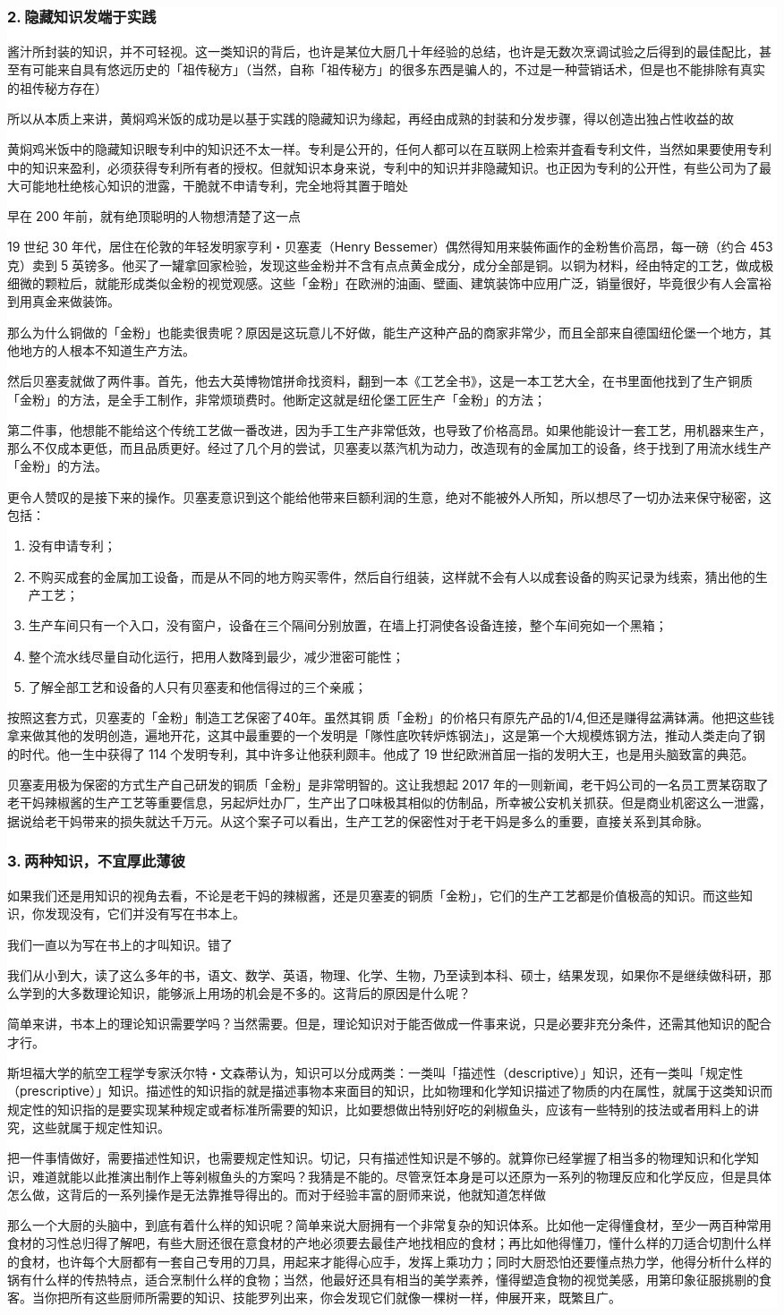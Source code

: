 ### 2. 隐藏知识发端于实践

酱汁所封装的知识，并不可轻视。这一类知识的背后，也许是某位大厨几十年经验的总结，也许是无数次烹调试验之后得到的最佳配比，甚至有可能来自具有悠远历史的「祖传秘方」（当然，自称「祖传秘方」的很多东西是骗人的，不过是一种营销话术，但是也不能排除有真实的祖传秘方存在）

所以从本质上来讲，黄焖鸡米饭的成功是以基于实践的隐藏知识为缘起，再经由成熟的封装和分发步骤，得以创造出独占性收益的故

黄焖鸡米饭中的隐藏知识眼专利中的知识还不太一样。专利是公开的，任何人都可以在互联网上检索并査看专利文件，当然如果要使用专利中的知识来盈利，必须获得专利所有者的授权。但就知识本身来说，专利中的知识并非隐藏知识。也正因为专利的公开性，有些公司为了最大可能地杜绝核心知识的泄露，干脆就不申请专利，完全地将其置于暗处

早在 200 年前，就有绝顶聪明的人物想清楚了这一点

19 世纪 30 年代，居住在伦敦的年轻发明家亨利・贝塞麦（Henry Bessemer）偶然得知用来裝佈画作的金粉售价高昂，每一磅（约合 453 克）卖到 5 英镑多。他买了一罐拿回家检验，发现这些金粉并不含有点点黄金成分，成分全部是铜。以铜为材料，经由特定的工艺，做成极细微的颗粒后，就能形成类似金粉的视觉观感。这些「金粉」在欧洲的油画、壁画、建筑装饰中应用广泛，销量很好，毕竟很少有人会富裕到用真金来做装饰。

那么为什么铜做的「金粉」也能卖很贵呢？原因是这玩意儿不好做，能生产这种产品的商家非常少，而且全部来自德国纽伦堡一个地方，其他地方的人根本不知道生产方法。

然后贝塞麦就做了两件事。首先，他去大英博物馆拼命找资料，翻到一本《工艺全书》，这是一本工艺大全，在书里面他找到了生产铜质「金粉」的方法，是全手工制作，非常烦琐费时。他断定这就是纽伦堡工匠生产「金粉」的方法；

第二件事，他想能不能给这个传统工艺做一番改进，因为手工生产非常低效，也导致了价格高昂。如果他能设计一套工艺，用机器来生产，那么不仅成本更低，而且品质更好。经过了几个月的尝试，贝塞麦以蒸汽机为动力，改造现有的金属加工的设备，终于找到了用流水线生产「金粉」的方法。

更令人赞叹的是接下来的操作。贝塞麦意识到这个能给他带来巨额利润的生意，绝对不能被外人所知，所以想尽了一切办法来保守秘密，这包括：

1. 没有申请专利；

2. 不购买成套的金属加工设备，而是从不同的地方购买零件，然后自行组装，这样就不会有人以成套设备的购买记录为线索，猜出他的生产工艺；

3. 生产车间只有一个入口，没有窗户，设备在三个隔间分别放置，在墙上打洞使各设备连接，整个车间宛如一个黑箱；

4. 整个流水线尽量自动化运行，把用人数降到最少，减少泄密可能性；

5. 了解全部工艺和设备的人只有贝塞麦和他信得过的三个亲戚；

按照这套方式，贝塞麦的「金粉」制造工艺保密了40年。虽然其铜 质「金粉」的价格只有原先产品的1/4,但还是赚得盆满钵满。他把这些钱拿来做其他的发明创造，遍地开花，这其中最重要的一个发明是「隊性底吹转炉炼钢法」，这是第一个大规模炼钢方法，推动人类走向了钢的时代。他一生中获得了 114 个发明专利，其中许多让他获利颇丰。他成了 19 世纪欧洲首屈一指的发明大王，也是用头脑致富的典范。

贝塞麦用极为保密的方式生产自己研发的铜质「金粉」是非常明智的。这让我想起 2017 年的一则新闻，老干妈公司的一名员工贾某窃取了老干妈辣椒酱的生产工艺等重要信息，另起炉灶办厂，生产出了口味极其相似的仿制品，所幸被公安机关抓获。但是商业机密这么一泄露，据说给老干妈带来的损失就达千万元。从这个案子可以看出，生产工艺的保密性对于老干妈是多么的重要，直接关系到其命脉。

### 3. 两种知识，不宜厚此薄彼

如果我们还是用知识的视角去看，不论是老干妈的辣椒酱，还是贝塞麦的铜质「金粉」，它们的生产工艺都是价值极高的知识。而这些知识，你发现没有，它们并没有写在书本上。

我们一直以为写在书上的才叫知识。错了

我们从小到大，读了这么多年的书，语文、数学、英语，物理、化学、生物，乃至读到本科、硕士，结果发现，如果你不是继续做科研，那么学到的大多数理论知识，能够派上用场的机会是不多的。这背后的原因是什么呢？

简单来讲，书本上的理论知识需要学吗？当然需要。但是，理论知识对于能否做成一件事来说，只是必要非充分条件，还需其他知识的配合才行。

斯坦福大学的航空工程学专家沃尔特・文森蒂认为，知识可以分成两类：一类叫「描述性（descriptive）」知识，还有一类叫「规定性（prescriptive）」知识。描述性的知识指的就是描述事物本来面目的知识，比如物理和化学知识描述了物质的内在属性，就属于这类知识而规定性的知识指的是要实现某种规定或者标准所需要的知识，比如要想做出特别好吃的剁椒鱼头，应该有一些特别的技法或者用料上的讲究，这些就属于规定性知识。

把一件事情做好，需要描述性知识，也需要规定性知识。切记，只有描述性知识是不够的。就算你已经掌握了相当多的物理知识和化学知识，难道就能以此推演出制作上等剁椒鱼头的方案吗？我猜是不能的。尽管烹饪本身是可以还原为一系列的物理反应和化学反应，但是具体怎么做，这背后的一系列操作是无法靠推导得出的。而对于经验丰富的厨师来说，他就知道怎样做

那么一个大厨的头脑中，到底有着什么样的知识呢？简单来说大厨拥有一个非常复杂的知识体系。比如他一定得懂食材，至少一两百种常用食材的习性总归得了解吧，有些大厨还很在意食材的产地必须要去最佳产地找相应的食材；再比如他得懂刀，懂什么样的刀适合切割什么样的食材，也许每个大厨都有一套自己专用的刀具，用起来才能得心应手，发挥上乘功力；同时大厨恐怕还要懂点热力学，他得分析什么样的锅有什么样的传热特点，适合烹制什么样的食物；当然，他最好还具有相当的美学素养，懂得塑造食物的视觉美感，用第印象征服挑剔的食客。当你把所有这些厨师所需要的知识、技能罗列出来，你会发现它们就像一棵树一样，伸展开来，既繁且广。
